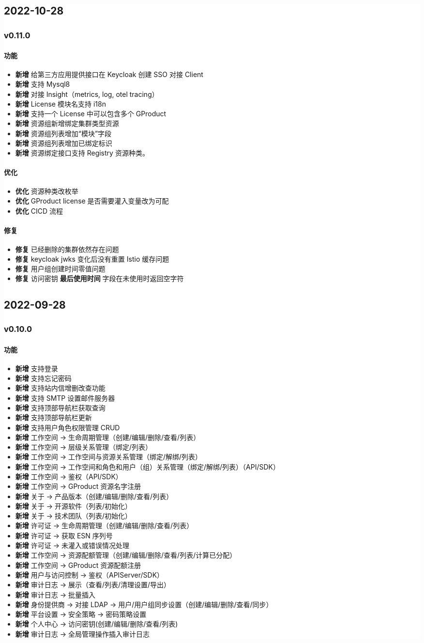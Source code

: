 ## 2022-10-28

### v0.11.0

#### 功能

- **新增** 给第三方应用提供接口在 Keycloak 创建 SSO 对接 Client
- **新增** 支持 Mysql8
- **新增** 对接 Insight（metrics, log, otel tracing）
- **新增** License 模块名支持 i18n
- **新增** 支持一个 License 中可以包含多个 GProduct
- **新增** 资源组新增绑定集群类型资源
- **新增** 资源组列表增加“模块”字段
- **新增** 资源组列表增加已绑定标识
- **新增** 资源绑定接口支持 Registry 资源种类。

#### 优化

- **优化** 资源种类改枚举
- **优化** GProduct license 是否需要灌入变量改为可配
- **优化** CICD 流程

#### 修复

- **修复** 已经删除的集群依然存在问题
- **修复** keycloak jwks 变化后没有重置 Istio 缓存问题
- **修复** 用户组创建时间零值问题
- **修复** 访问密钥 __最后使用时间__ 字段在未使用时返回空字符

## 2022-09-28

### v0.10.0

#### 功能

- **新增** 支持登录
- **新增** 支持忘记密码
- **新增** 支持站内信增删改查功能
- **新增** 支持 SMTP 设置邮件服务器
- **新增** 支持顶部导航栏获取查询
- **新增** 支持顶部导航栏更新
- **新增** 支持用户角色权限管理 CRUD
- **新增** 工作空间 -> 生命周期管理（创建/编辑/删除/查看/列表）
- **新增** 工作空间 -> 层级关系管理（绑定/列表）
- **新增** 工作空间 -> 工作空间与资源关系管理（绑定/解绑/列表）
- **新增** 工作空间 -> 工作空间和角色和用户（组）关系管理（绑定/解绑/列表）（API/SDK）
- **新增** 工作空间 -> 鉴权（API/SDK）
- **新增** 工作空间 -> GProduct 资源名字注册
- **新增** 关于 -> 产品版本（创建/编辑/删除/查看/列表）
- **新增** 关于 -> 开源软件（列表/初始化）
- **新增** 关于 -> 技术团队（列表/初始化）
- **新增** 许可证 -> 生命周期管理（创建/编辑/删除/查看/列表）
- **新增** 许可证 -> 获取 ESN 序列号
- **新增** 许可证 -> 未灌入或错误情况处理
- **新增** 工作空间 -> 资源配额管理（创建/编辑/删除/查看/列表/计算已分配）
- **新增** 工作空间 -> GProduct 资源配额注册
- **新增** 用户与访问控制 -> 鉴权（APIServer/SDK）
- **新增** 审计日志 -> 展示（查看/列表/清理设置/导出）
- **新增** 审计日志 -> 批量插入
- **新增** 身份提供商 -> 对接 LDAP -> 用户/用户组同步设置（创建/编辑/删除/查看/同步）
- **新增** 平台设置 -> 安全策略 -> 密码策略设置
- **新增** 个人中心 -> 访问密钥(创建/编辑/删除/查看/列表)
- **新增** 审计日志 -> 全局管理操作插入审计日志